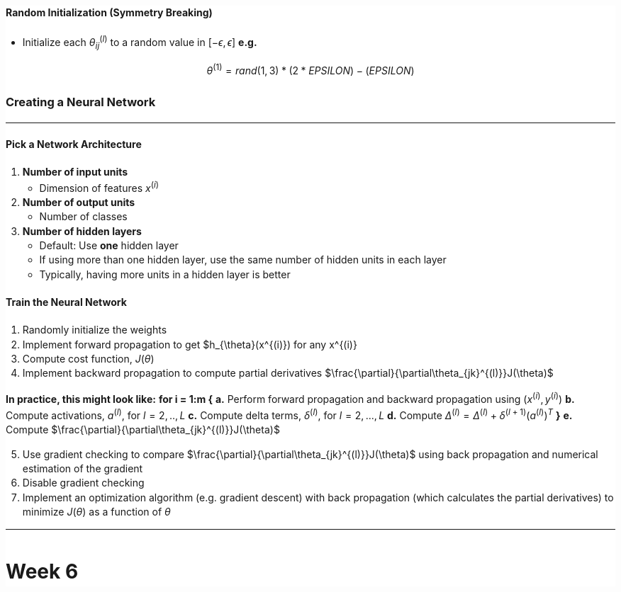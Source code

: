 #### Random Initialization (Symmetry Breaking)
- Initialize each $\theta_{ij}^{(l)}$ to a random value in [$-\epsilon, \epsilon$]
**e.g.**
``` math
\theta^{(1)} = rand(1,3) * (2*EPSILON) - (EPSILON)
```

### Creating a Neural Network

***
#### Pick a Network Architecture
1. **Number of input units**
    - Dimension of features $x^{(i)}$
2. **Number of output units**
    - Number of classes
3. **Number of hidden layers**
    - Default: Use **one** hidden layer
    - If using more than one hidden layer, use the same number of hidden units in each layer
    - Typically, having more units in a hidden layer is better

#### Train the Neural Network
1. Randomly initialize the weights
2. Implement forward propagation to get $h_{\theta}(x^{(i)}) for any x^{(i)}
3. Compute cost function, $J(\theta)$
4. Implement backward propagation to compute partial derivatives $\frac{\partial}{\partial\theta_{jk}^{(l)}}J(\theta)$


**In practice, this might look like:**
  **for i = 1:m {**
        **a.** Perform forward propagation and backward propagation using $(x^{(i)}, y^{(i)})$
        **b.** Compute activations, $a^{(l)}$, for $l = 2,..,L$
        **c.** Compute delta terms, $\delta^{(l)}$, for $l = 2,...,L$
        **d.** Compute $\Delta^{(l)} = \Delta^{(l)} + \delta^{(l+1)}(a^{(l)})^T$
    **}**
        **e.** Compute $\frac{\partial}{\partial\theta_{jk}^{(l)}}J(\theta)$

5. Use gradient checking to compare $\frac{\partial}{\partial\theta_{jk}^{(l)}}J(\theta)$ using back propagation and numerical estimation of the gradient
6. Disable gradient checking
7. Implement an optimization algorithm (e.g. gradient descent) with back propagation (which calculates the partial derivatives) to minimize $J(\theta)$ as a function of $\theta$
***

# Week 6
